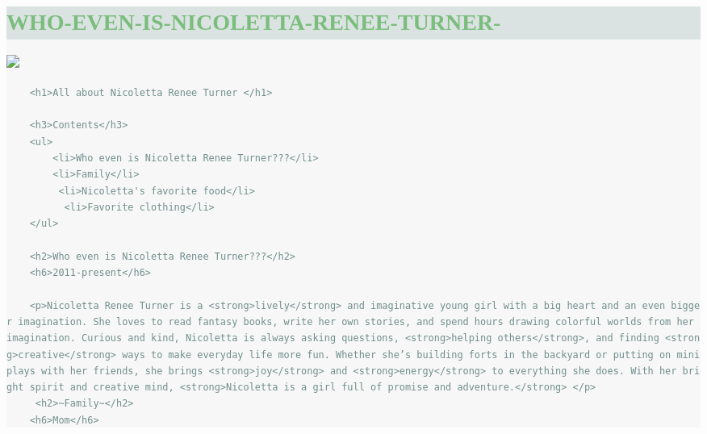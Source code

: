 # WHO-EVEN-IS-NICOLETTA-RENEE-TURNER-
<!DOCTYPE html>
<html>
    <head>
        <meta charset="utf-8">
        <title>Website</title>
    </head>
    <style>
        h1{
            color:rgb(123, 189, 125);
            font-family:"garamond";
        }
        h1{
            background-color:rgb(218, 227, 226);
        }
        h2{
            color:rgb(123, 189, 125);
            font-family:"garamond";
        }
        h2{
          color:rgb(80, 161, 83);
        }
        h3{
          color:rgb(62, 107, 64);
        }
        body{
            color:rgb(112, 143, 139);
             font-family:"garamond";
             background-color:rgb(247, 247, 247);
        }
    </style>
    <body>
     <img src="https://sdmntprsouthcentralus.oaiusercontent.com/files/00000000-1700-61f7-a8a5-b6f58b7248e9/raw?se=2025-05-27T16%3A03%3A37Z&sp=r&sv=2024-08-04&sr=b&scid=f5bc10a1-e719-58ec-bb98-b67ef3a54791&skoid=71e8fa5c-90a9-4c17-827b-14c3005164d6&sktid=a48cca56-e6da-484e-a814-9c849652bcb3&skt=2025-05-27T05%3A04%3A43Z&ske=2025-05-28T05%3A04%3A43Z&sks=b&skv=2024-08-04&sig=8H1nobHEor/DpVml0Ofz2Y9HzG3TcyMdGyj/UDOfhSU%3D">
        
        <h1>All about Nicoletta Renee Turner </h1>

        <h3>Contents</h3>
        <ul>
            <li>Who even is Nicoletta Renee Turner???</li>
            <li>Family</li>
             <li>Nicoletta's favorite food</li>
              <li>Favorite clothing</li>
        </ul>
        
        <h2>Who even is Nicoletta Renee Turner???</h2>
        <h6>2011-present</h6>
        
        <p>Nicoletta Renee Turner is a <strong>lively</strong> and imaginative young girl with a big heart and an even bigger imagination. She loves to read fantasy books, write her own stories, and spend hours drawing colorful worlds from her imagination. Curious and kind, Nicoletta is always asking questions, <strong>helping others</strong>, and finding <strong>creative</strong> ways to make everyday life more fun. Whether she’s building forts in the backyard or putting on mini plays with her friends, she brings <strong>joy</strong> and <strong>energy</strong> to everything she does. With her bright spirit and creative mind, <strong>Nicoletta is a girl full of promise and adventure.</strong> </p>
         <h2>~Family~</h2>
        <h6>Mom</h6>
        